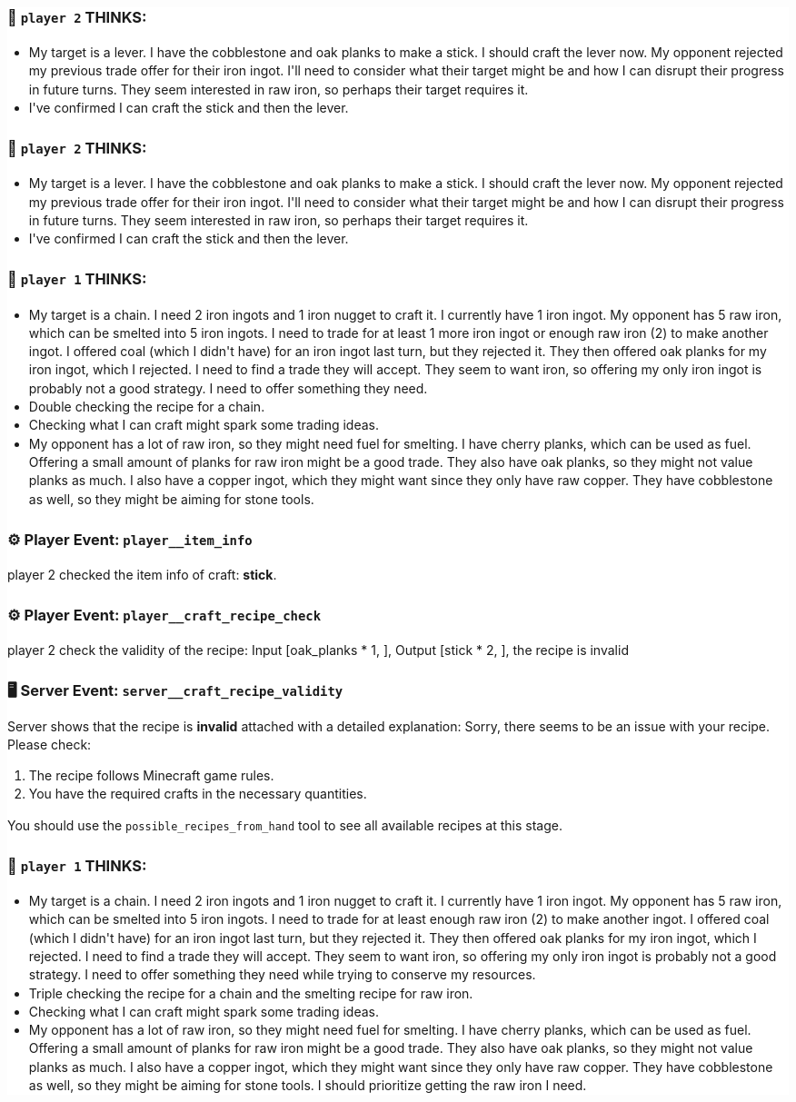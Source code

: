 ### 🧠 `player 2` THINKS:
- My target is a lever. I have the cobblestone and oak planks to make a stick. I should craft the lever now. My opponent rejected my previous trade offer for their iron ingot. I'll need to consider what their target might be and how I can disrupt their progress in future turns. They seem interested in raw iron, so perhaps their target requires it.
- I've confirmed I can craft the stick and then the lever.

### 🧠 `player 2` THINKS:
- My target is a lever. I have the cobblestone and oak planks to make a stick. I should craft the lever now. My opponent rejected my previous trade offer for their iron ingot. I'll need to consider what their target might be and how I can disrupt their progress in future turns. They seem interested in raw iron, so perhaps their target requires it.
- I've confirmed I can craft the stick and then the lever.

### 🧠 `player 1` THINKS:
- My target is a chain. I need 2 iron ingots and 1 iron nugget to craft it. I currently have 1 iron ingot. My opponent has 5 raw iron, which can be smelted into 5 iron ingots. I need to trade for at least 1 more iron ingot or enough raw iron (2) to make another ingot.  I offered coal (which I didn't have) for an iron ingot last turn, but they rejected it. They then offered oak planks for my iron ingot, which I rejected.  I need to find a trade they will accept.  They seem to want iron, so offering my only iron ingot is probably not a good strategy.  I need to offer something they need.
- Double checking the recipe for a chain.
- Checking what I can craft might spark some trading ideas.  <current status>
- My opponent has a lot of raw iron, so they might need fuel for smelting. I have cherry planks, which can be used as fuel.  Offering a small amount of planks for raw iron might be a good trade.  They also have oak planks, so they might not value planks as much.  I also have a copper ingot, which they might want since they only have raw copper.  They have cobblestone as well, so they might be aiming for stone tools.

### ⚙️ Player Event: `player__item_info`
player 2 checked the item info of craft: **stick**.


### ⚙️ Player Event: `player__craft_recipe_check`
player 2 check the validity of the recipe: Input [oak_planks * 1, ], Output [stick * 2, ], the recipe is invalid


### 🖥 Server Event: `server__craft_recipe_validity`
Server shows that the recipe is **invalid** attached with a detailed explanation:
Sorry, there seems to be an issue with your recipe. Please check:
1. The recipe follows Minecraft game rules.
2. You have the required crafts in the necessary quantities.

You should use the `possible_recipes_from_hand` tool to see all available recipes at this stage.


### 🧠 `player 1` THINKS:
- My target is a chain. I need 2 iron ingots and 1 iron nugget to craft it. I currently have 1 iron ingot. My opponent has 5 raw iron, which can be smelted into 5 iron ingots. I need to trade for at least enough raw iron (2) to make another ingot.  I offered coal (which I didn't have) for an iron ingot last turn, but they rejected it. They then offered oak planks for my iron ingot, which I rejected.  I need to find a trade they will accept.  They seem to want iron, so offering my only iron ingot is probably not a good strategy.  I need to offer something they need while trying to conserve my resources.
- Triple checking the recipe for a chain and the smelting recipe for raw iron.
- Checking what I can craft might spark some trading ideas.  <current status>
- My opponent has a lot of raw iron, so they might need fuel for smelting. I have cherry planks, which can be used as fuel.  Offering a small amount of planks for raw iron might be a good trade.  They also have oak planks, so they might not value planks as much.  I also have a copper ingot, which they might want since they only have raw copper.  They have cobblestone as well, so they might be aiming for stone tools.  I should prioritize getting the raw iron I need.
